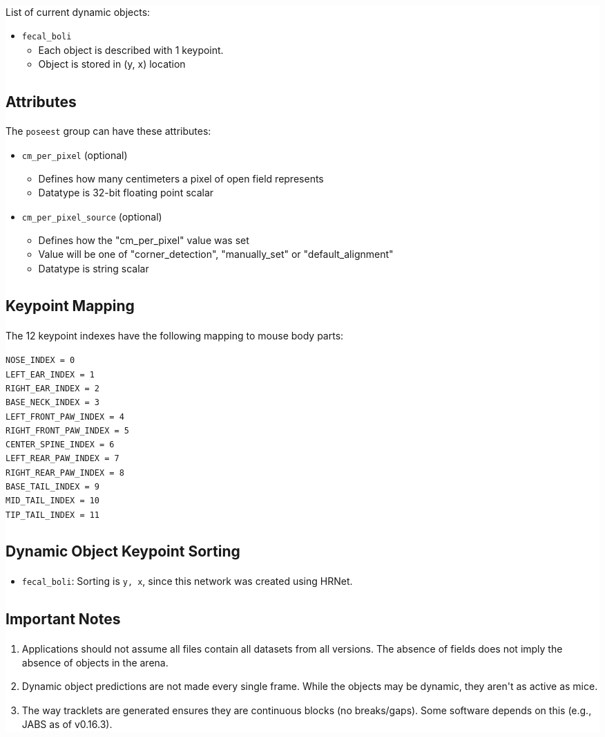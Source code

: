 List of current dynamic objects:

- `fecal_boli`
  - Each object is described with 1 keypoint.
  - Object is stored in (y, x) location

## Attributes

The `poseest` group can have these attributes:

- `cm_per_pixel` (optional)
  - Defines how many centimeters a pixel of open field represents
  - Datatype is 32-bit floating point scalar

- `cm_per_pixel_source` (optional)
  - Defines how the "cm_per_pixel" value was set
  - Value will be one of "corner_detection", "manually_set" or "default_alignment"
  - Datatype is string scalar

## Keypoint Mapping

The 12 keypoint indexes have the following mapping to mouse body parts:

```
NOSE_INDEX = 0
LEFT_EAR_INDEX = 1
RIGHT_EAR_INDEX = 2
BASE_NECK_INDEX = 3
LEFT_FRONT_PAW_INDEX = 4
RIGHT_FRONT_PAW_INDEX = 5
CENTER_SPINE_INDEX = 6
LEFT_REAR_PAW_INDEX = 7
RIGHT_REAR_PAW_INDEX = 8
BASE_TAIL_INDEX = 9
MID_TAIL_INDEX = 10
TIP_TAIL_INDEX = 11
```

## Dynamic Object Keypoint Sorting

- `fecal_boli`: Sorting is `y, x`, since this network was created using HRNet.

## Important Notes

1. Applications should not assume all files contain all datasets from all versions. The absence of fields does not imply the absence of objects in the arena.

2. Dynamic object predictions are not made every single frame. While the objects may be dynamic, they aren't as active as mice.

3. The way tracklets are generated ensures they are continuous blocks (no breaks/gaps). Some software depends on this (e.g., JABS as of v0.16.3).